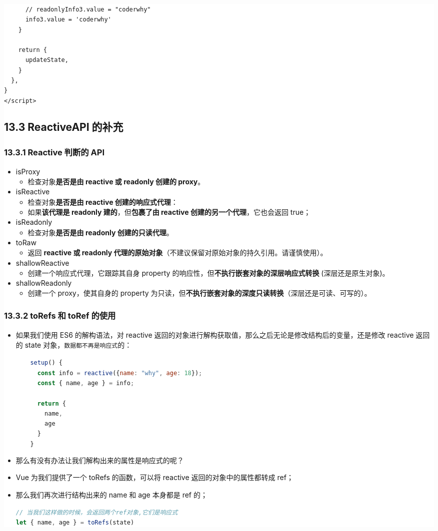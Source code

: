 ```vue
      // readonlyInfo3.value = "coderwhy"
      info3.value = 'coderwhy'
    }

    return {
      updateState,
    }
  },
}
</script>
```

## 13.3 ReactiveAPI 的补充

### 13.3.1 Reactive 判断的 API

- isProxy
  - 检查对象**是否是由 reactive 或 readonly 创建的 proxy**。
- isReactive
  - 检查对象**是否是由 reactive 创建的响应式代理**：
  - 如果**该代理是 readonly 建的**，但**包裹了由 reactive 创建的另一个代理**，它也会返回 true；
- isReadonly
  - 检查对象**是否是由 readonly 创建的只读代理**。
- toRaw
  - 返回 **reactive 或 readonly 代理的原始对象**（不建议保留对原始对象的持久引用。请谨慎使用）。
- shallowReactive
  - 创建一个响应式代理，它跟踪其自身 property 的响应性，但**不执行嵌套对象的深层响应式转换** (深层还是原生对象)。
- shallowReadonly
  - 创建一个 proxy，使其自身的 property 为只读，但**不执行嵌套对象的深度只读转换**（深层还是可读、可写的）。

### 13.3.2 toRefs 和 toRef 的使用

- 如果我们使用 ES6 的解构语法，对 reactive 返回的对象进行解构获取值，那么之后无论是修改结构后的变量，还是修改 reactive 返回的 state 对象，`数据都不再是响应式`的：

  ```js
      setup() {
        const info = reactive({name: "why", age: 18});
        const { name, age } = info;

        return {
          name,
          age
        }
      }
  ```

- 那么有没有办法让我们解构出来的属性是响应式的呢？

- Vue 为我们提供了一个 toRefs 的函数，可以将 reactive 返回的对象中的属性都转成 ref；

- 那么我们再次进行结构出来的 name 和 age 本身都是 ref 的；

  ```js
  // 当我们这样做的时候，会返回两个ref对象,它们是响应式
  let { name, age } = toRefs(state)
  ```
